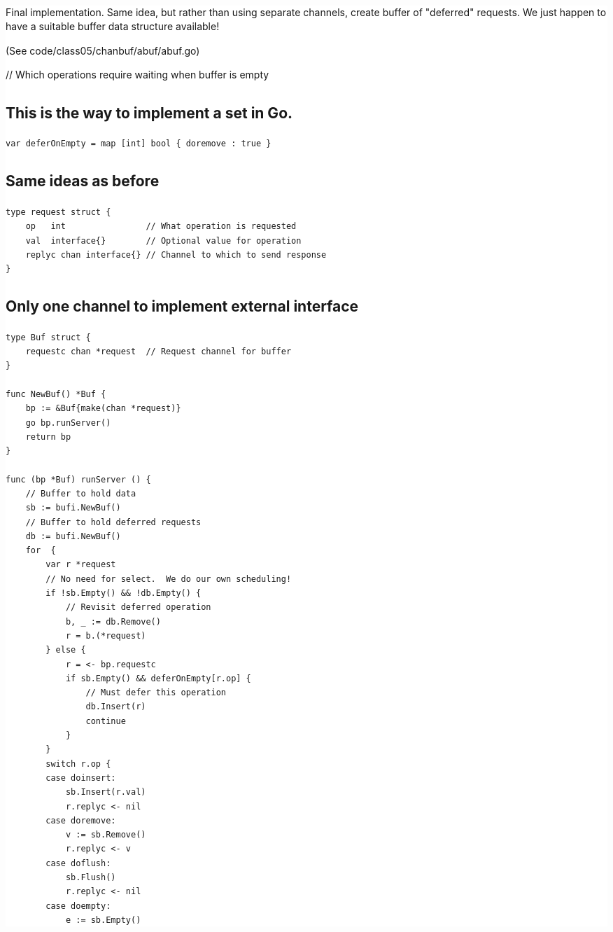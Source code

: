 Final implementation.  Same idea, but rather than using separate
channels, create buffer of "deferred" requests.  We just happen to
have a suitable buffer data structure available!

(See code/class05/chanbuf/abuf/abuf.go)

// Which operations require waiting when buffer is empty
## This is the way to implement a set in Go.
`var deferOnEmpty = map [int] bool { doremove : true }`

## Same ideas as before
```
type request struct {
	op   int                // What operation is requested
	val  interface{}        // Optional value for operation
	replyc chan interface{} // Channel to which to send response
}
```

## Only one channel to implement external interface
```
type Buf struct {
	requestc chan *request  // Request channel for buffer
}

func NewBuf() *Buf {
	bp := &Buf{make(chan *request)}
	go bp.runServer()
	return bp
}

func (bp *Buf) runServer () {
	// Buffer to hold data
	sb := bufi.NewBuf()
	// Buffer to hold deferred requests
	db := bufi.NewBuf()
	for  {
		var r *request
		// No need for select.  We do our own scheduling!
		if !sb.Empty() && !db.Empty() {
			// Revisit deferred operation
			b, _ := db.Remove()
			r = b.(*request)
		} else {
			r = <- bp.requestc
			if sb.Empty() && deferOnEmpty[r.op] {
				// Must defer this operation
				db.Insert(r)
				continue
			}
		}
		switch r.op {
		case doinsert:
			sb.Insert(r.val)
			r.replyc <- nil
		case doremove:
			v := sb.Remove()
			r.replyc <- v
		case doflush:
			sb.Flush()
			r.replyc <- nil
		case doempty:
			e := sb.Empty()
```